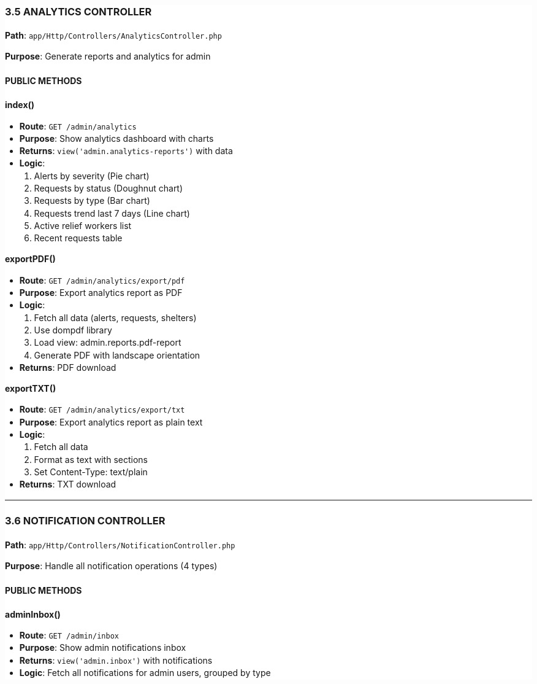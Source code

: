 
### 3.5 ANALYTICS CONTROLLER

**Path**: `app/Http/Controllers/AnalyticsController.php`

**Purpose**: Generate reports and analytics for admin

#### PUBLIC METHODS

**index()**
- **Route**: `GET /admin/analytics`
- **Purpose**: Show analytics dashboard with charts
- **Returns**: `view('admin.analytics-reports')` with data
- **Logic**:
  1. Alerts by severity (Pie chart)
  2. Requests by status (Doughnut chart)
  3. Requests by type (Bar chart)
  4. Requests trend last 7 days (Line chart)
  5. Active relief workers list
  6. Recent requests table

**exportPDF()**
- **Route**: `GET /admin/analytics/export/pdf`
- **Purpose**: Export analytics report as PDF
- **Logic**:
  1. Fetch all data (alerts, requests, shelters)
  2. Use dompdf library
  3. Load view: admin.reports.pdf-report
  4. Generate PDF with landscape orientation
- **Returns**: PDF download

**exportTXT()**
- **Route**: `GET /admin/analytics/export/txt`
- **Purpose**: Export analytics report as plain text
- **Logic**:
  1. Fetch all data
  2. Format as text with sections
  3. Set Content-Type: text/plain
- **Returns**: TXT download

---

### 3.6 NOTIFICATION CONTROLLER

**Path**: `app/Http/Controllers/NotificationController.php`

**Purpose**: Handle all notification operations (4 types)

#### PUBLIC METHODS

**adminInbox()**
- **Route**: `GET /admin/inbox`
- **Purpose**: Show admin notifications inbox
- **Returns**: `view('admin.inbox')` with notifications
- **Logic**: Fetch all notifications for admin users, grouped by type
